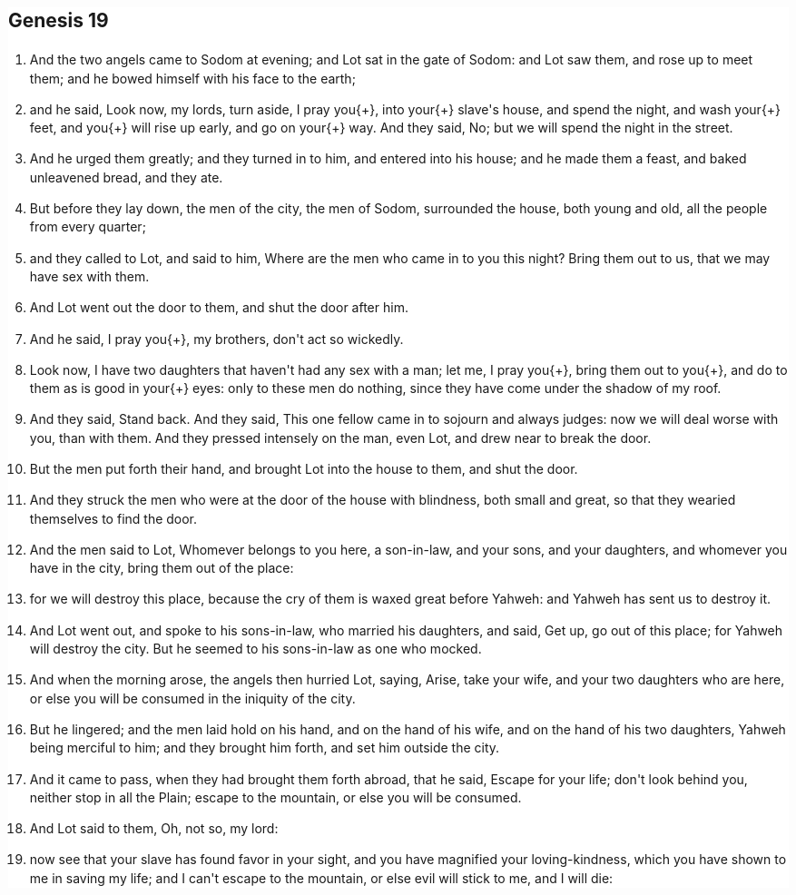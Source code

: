 ## Genesis 19

1. And the two angels came to Sodom at evening; and Lot sat in the gate of Sodom: and Lot saw them, and rose up to meet them; and he bowed himself with his face to the earth;

2. and he said, Look now, my lords, turn aside, I pray you{+}, into your{+} slave's house, and spend the night, and wash your{+} feet, and you{+} will rise up early, and go on your{+} way. And they said, No; but we will spend the night in the street.

3. And he urged them greatly; and they turned in to him, and entered into his house; and he made them a feast, and baked unleavened bread, and they ate.

4. But before they lay down, the men of the city, the men of Sodom, surrounded the house, both young and old, all the people from every quarter;

5. and they called to Lot, and said to him, Where are the men who came in to you this night? Bring them out to us, that we may have sex with them.

6. And Lot went out the door to them, and shut the door after him.

7. And he said, I pray you{+}, my brothers, don't act so wickedly.

8. Look now, I have two daughters that haven't had any sex with a man; let me, I pray you{+}, bring them out to you{+}, and do to them as is good in your{+} eyes: only to these men do nothing, since they have come under the shadow of my roof.

9. And they said, Stand back. And they said, This one fellow came in to sojourn and always judges: now we will deal worse with you, than with them. And they pressed intensely on the man, even Lot, and drew near to break the door.

10. But the men put forth their hand, and brought Lot into the house to them, and shut the door.

11. And they struck the men who were at the door of the house with blindness, both small and great, so that they wearied themselves to find the door.

12. And the men said to Lot, Whomever belongs to you here, a son-in-law, and your sons, and your daughters, and whomever you have in the city, bring them out of the place:

13. for we will destroy this place, because the cry of them is waxed great before Yahweh: and Yahweh has sent us to destroy it.

14. And Lot went out, and spoke to his sons-in-law, who married his daughters, and said, Get up, go out of this place; for Yahweh will destroy the city. But he seemed to his sons-in-law as one who mocked.

15. And when the morning arose, the angels then hurried Lot, saying, Arise, take your wife, and your two daughters who are here, or else you will be consumed in the iniquity of the city.

16. But he lingered; and the men laid hold on his hand, and on the hand of his wife, and on the hand of his two daughters, Yahweh being merciful to him; and they brought him forth, and set him outside the city.

17. And it came to pass, when they had brought them forth abroad, that he said, Escape for your life; don't look behind you, neither stop in all the Plain; escape to the mountain, or else you will be consumed.

18. And Lot said to them, Oh, not so, my lord:

19. now see that your slave has found favor in your sight, and you have magnified your loving-kindness, which you have shown to me in saving my life; and I can't escape to the mountain, or else evil will stick to me, and I will die:
